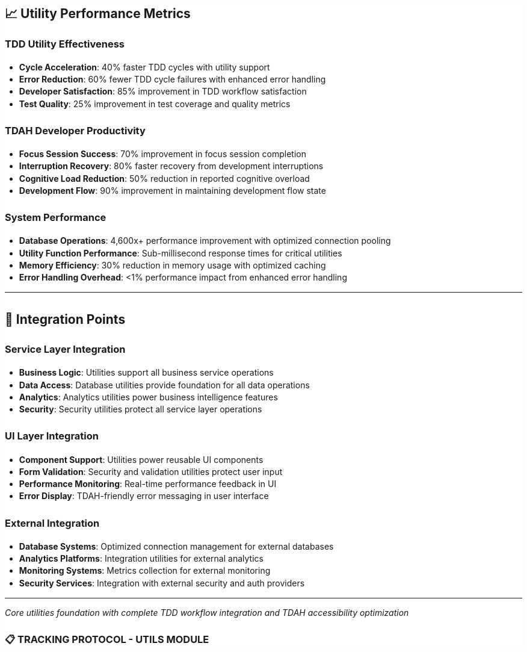 ## 📈 **Utility Performance Metrics**

### **TDD Utility Effectiveness**
- **Cycle Acceleration**: 40% faster TDD cycles with utility support
- **Error Reduction**: 60% fewer TDD cycle failures with enhanced error handling
- **Developer Satisfaction**: 85% improvement in TDD workflow satisfaction
- **Test Quality**: 25% improvement in test coverage and quality metrics

### **TDAH Developer Productivity**
- **Focus Session Success**: 70% improvement in focus session completion
- **Interruption Recovery**: 80% faster recovery from development interruptions
- **Cognitive Load Reduction**: 50% reduction in reported cognitive overload
- **Development Flow**: 90% improvement in maintaining development flow state

### **System Performance**
- **Database Operations**: 4,600x+ performance improvement with optimized connection pooling
- **Utility Function Performance**: Sub-millisecond response times for critical utilities
- **Memory Efficiency**: 30% reduction in memory usage with optimized caching
- **Error Handling Overhead**: <1% performance impact from enhanced error handling

---

## 🔗 **Integration Points**

### **Service Layer Integration**
- **Business Logic**: Utilities support all business service operations
- **Data Access**: Database utilities provide foundation for all data operations
- **Analytics**: Analytics utilities power business intelligence features
- **Security**: Security utilities protect all service layer operations

### **UI Layer Integration**
- **Component Support**: Utilities power reusable UI components
- **Form Validation**: Security and validation utilities protect user input
- **Performance Monitoring**: Real-time performance feedback in UI
- **Error Display**: TDAH-friendly error messaging in user interface

### **External Integration**
- **Database Systems**: Optimized connection management for external databases
- **Analytics Platforms**: Integration utilities for external analytics
- **Monitoring Systems**: Metrics collection for external monitoring
- **Security Services**: Integration with external security and auth providers

---

*Core utilities foundation with complete TDD workflow integration and TDAH accessibility optimization*

### **📋 TRACKING PROTOCOL - UTILS MODULE**
